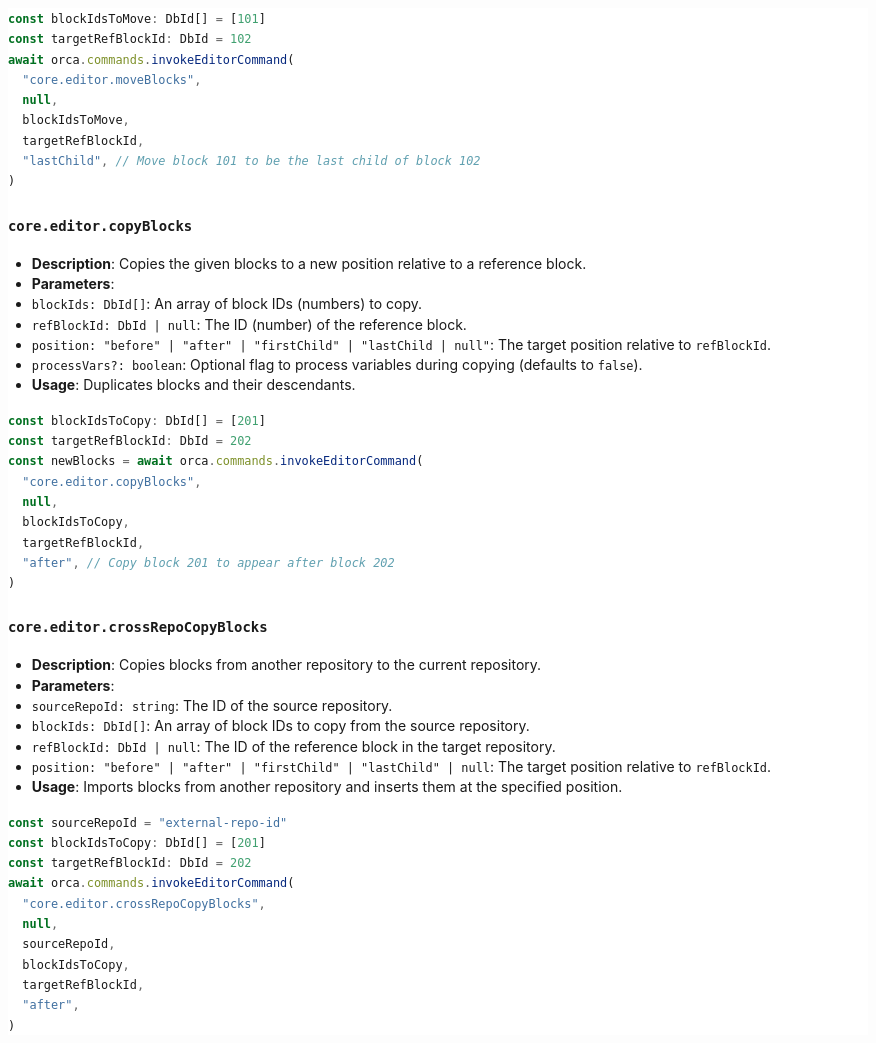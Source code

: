 ```typescript
const blockIdsToMove: DbId[] = [101]
const targetRefBlockId: DbId = 102
await orca.commands.invokeEditorCommand(
  "core.editor.moveBlocks",
  null,
  blockIdsToMove,
  targetRefBlockId,
  "lastChild", // Move block 101 to be the last child of block 102
)
```

### `core.editor.copyBlocks`

- **Description**: Copies the given blocks to a new position relative to a reference block.
- **Parameters**:
- `blockIds: DbId[]`: An array of block IDs (numbers) to copy.
- `refBlockId: DbId | null`: The ID (number) of the reference block.
- `position: "before" | "after" | "firstChild" | "lastChild | null"`: The target position relative to `refBlockId`.
- `processVars?: boolean`: Optional flag to process variables during copying (defaults to `false`).
- **Usage**: Duplicates blocks and their descendants.

```typescript
const blockIdsToCopy: DbId[] = [201]
const targetRefBlockId: DbId = 202
const newBlocks = await orca.commands.invokeEditorCommand(
  "core.editor.copyBlocks",
  null,
  blockIdsToCopy,
  targetRefBlockId,
  "after", // Copy block 201 to appear after block 202
)
```

### `core.editor.crossRepoCopyBlocks`

- **Description**: Copies blocks from another repository to the current repository.
- **Parameters**:
- `sourceRepoId: string`: The ID of the source repository.
- `blockIds: DbId[]`: An array of block IDs to copy from the source repository.
- `refBlockId: DbId | null`: The ID of the reference block in the target repository.
- `position: "before" | "after" | "firstChild" | "lastChild" | null`: The target position relative to `refBlockId`.
- **Usage**: Imports blocks from another repository and inserts them at the specified position.

```typescript
const sourceRepoId = "external-repo-id"
const blockIdsToCopy: DbId[] = [201]
const targetRefBlockId: DbId = 202
await orca.commands.invokeEditorCommand(
  "core.editor.crossRepoCopyBlocks",
  null,
  sourceRepoId,
  blockIdsToCopy,
  targetRefBlockId,
  "after",
)
```
